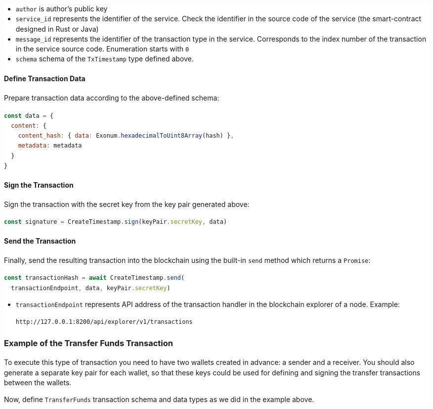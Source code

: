 - `author` is author’s public key
- `service_id` represents the identifier of the service. Check the identifier
  in the source code of the service (the smart-contract designed in Rust or
  Java)
- `message_id` represents the identifier of the transaction type in the
  service. Corresponds to the index number of the transaction in the service
  source code. Enumeration starts with `0`
- `schema` schema of the `TxTimestamp` type defined above.

#### Define Transaction Data

Prepare transaction data according to the above-defined schema:

```javascript
const data = {
  content: {
    content_hash: { data: Exonum.hexadecimalToUint8Array(hash) },
    metadata: metadata
  }
}
```

#### Sign the Transaction

Sign the transaction with the secret key from the key pair generated above:

```javascript
const signature = CreateTimestamp.sign(keyPair.secretKey, data)
```

#### Send the Transaction

Finally, send the resulting transaction into the blockchain using the built-in
`send` method which returns a `Promise`:

```javascript
const transactionHash = await CreateTimestamp.send(
  transactionEndpoint, data, keyPair.secretKey)
```

- `transactionEndpoint` represents API address of the transaction handler in the
  blockchain explorer of a node. Example:

    ```none
    http://127.0.0.1:8200/api/explorer/v1/transactions
    ```

### Example of the Transfer Funds Transaction

To execute this type of transaction you need to have two wallets
created in advance: a sender and a receiver. You should also generate a separate
key pair for each wallet, so that these keys could be used for defining and
signing the transfer transactions between the wallets.

Now, define `TransferFunds` transaction schema and data types as we did in the
example above.
